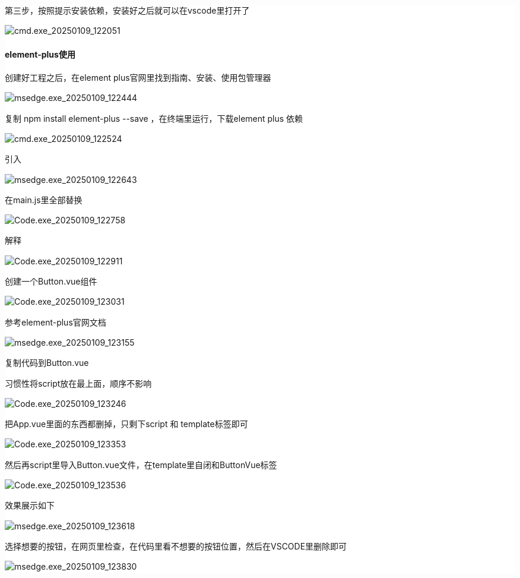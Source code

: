 第三步，按照提示安装依赖，安装好之后就可以在vscode里打开了

![cmd.exe_20250109_122051](F:\腾讯电脑管家截图文件\cmd.exe_20250109_122051.png)

#### element-plus使用

创建好工程之后，在element plus官网里找到指南、安装、使用包管理器

![msedge.exe_20250109_122444](F:\腾讯电脑管家截图文件\msedge.exe_20250109_122444.png)

复制 npm install element-plus --save ，在终端里运行，下载element plus 依赖

![cmd.exe_20250109_122524](F:\腾讯电脑管家截图文件\cmd.exe_20250109_122524.png)

引入

![msedge.exe_20250109_122643](F:\腾讯电脑管家截图文件\msedge.exe_20250109_122643.png)

在main.js里全部替换

![Code.exe_20250109_122758](F:\腾讯电脑管家截图文件\Code.exe_20250109_122758.png)

解释

![Code.exe_20250109_122911](F:\腾讯电脑管家截图文件\Code.exe_20250109_122911.png)

创建一个Button.vue组件

![Code.exe_20250109_123031](F:\腾讯电脑管家截图文件\Code.exe_20250109_123031.png)

参考element-plus官网文档

![msedge.exe_20250109_123155](F:\腾讯电脑管家截图文件\msedge.exe_20250109_123155.png)

复制代码到Button.vue

习惯性将script放在最上面，顺序不影响

![Code.exe_20250109_123246](F:\腾讯电脑管家截图文件\Code.exe_20250109_123246.png)

把App.vue里面的东西都删掉，只剩下script 和 template标签即可

![Code.exe_20250109_123353](F:\腾讯电脑管家截图文件\Code.exe_20250109_123353.png)

然后再script里导入Button.vue文件，在template里自闭和ButtonVue标签

![Code.exe_20250109_123536](F:\腾讯电脑管家截图文件\Code.exe_20250109_123536.png)

效果展示如下

![msedge.exe_20250109_123618](F:\腾讯电脑管家截图文件\msedge.exe_20250109_123618.png)

选择想要的按钮，在网页里检查，在代码里看不想要的按钮位置，然后在VSCODE里删除即可

![msedge.exe_20250109_123830](F:\腾讯电脑管家截图文件\msedge.exe_20250109_123830.png)
